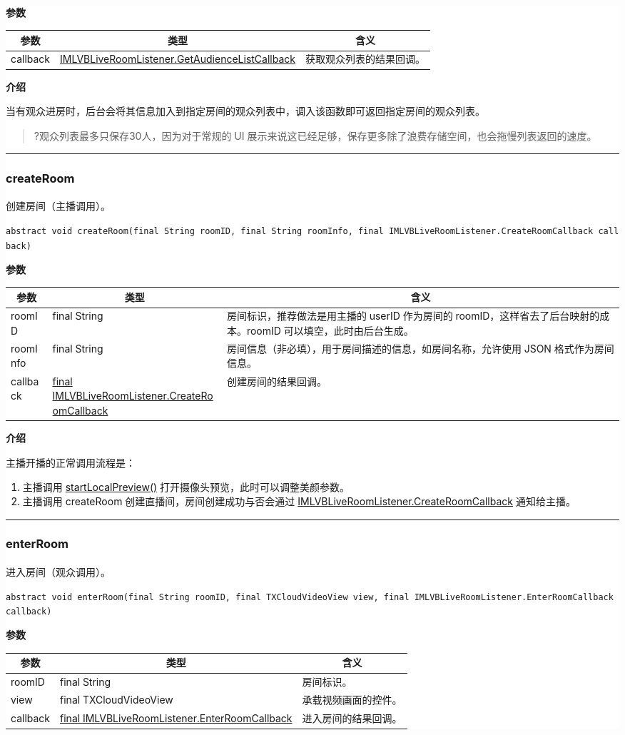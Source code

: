 __参数__

| 参数 | 类型 | 含义 |
|-----|-----|-----|
| callback | [IMLVBLiveRoomListener.GetAudienceListCallback](https://cloud.tencent.com/document/product/454/34777#getaudiencelistcallback) | 获取观众列表的结果回调。 |

__介绍__

当有观众进房时，后台会将其信息加入到指定房间的观众列表中，调入该函数即可返回指定房间的观众列表。

>?观众列表最多只保存30人，因为对于常规的 UI 展示来说这已经足够，保存更多除了浪费存储空间，也会拖慢列表返回的速度。


***

### createRoom

创建房间（主播调用）。
```
abstract void createRoom(final String roomID, final String roomInfo, final IMLVBLiveRoomListener.CreateRoomCallback callback)
```

__参数__

| 参数 | 类型 | 含义 |
|-----|-----|-----|
| roomID | final String | 房间标识，推荐做法是用主播的 userID 作为房间的 roomID，这样省去了后台映射的成本。roomID 可以填空，此时由后台生成。 |
| roomInfo | final String | 房间信息（非必填），用于房间描述的信息，如房间名称，允许使用 JSON 格式作为房间信息。 |
| callback | [final IMLVBLiveRoomListener.CreateRoomCallback](https://cloud.tencent.com/document/product/454/34777#createroomcallback) | 创建房间的结果回调。 |

__介绍__

主播开播的正常调用流程是： 
1. 主播调用 [startLocalPreview()](https://cloud.tencent.com/document/product/454/34776#startlocalpreview) 打开摄像头预览，此时可以调整美颜参数。 
2. 主播调用 createRoom 创建直播间，房间创建成功与否会通过 [IMLVBLiveRoomListener.CreateRoomCallback](https://cloud.tencent.com/document/product/454/34777#createroomcallback) 通知给主播。

***

### enterRoom

进入房间（观众调用）。
```
abstract void enterRoom(final String roomID, final TXCloudVideoView view, final IMLVBLiveRoomListener.EnterRoomCallback callback)
```

__参数__

| 参数 | 类型 | 含义 |
|-----|-----|-----|
| roomID | final String | 房间标识。 |
| view | final TXCloudVideoView | 承载视频画面的控件。 |
| callback | [final IMLVBLiveRoomListener.EnterRoomCallback](https://cloud.tencent.com/document/product/454/34777#enterroomcallback) | 进入房间的结果回调。 |

